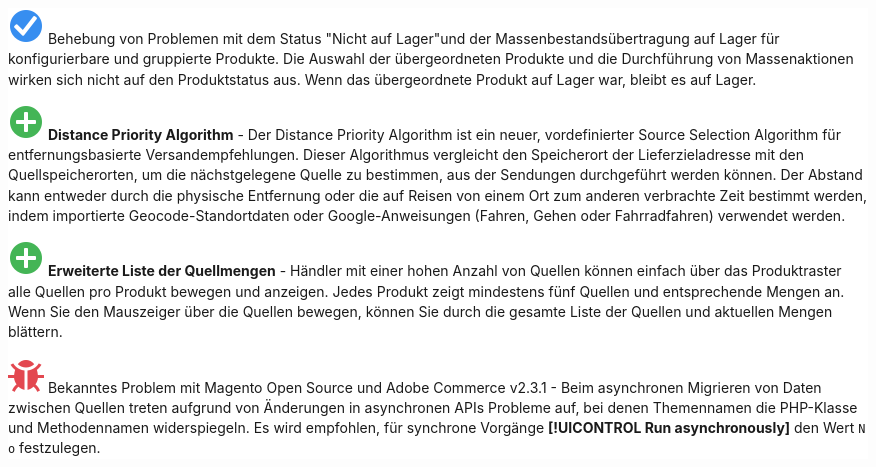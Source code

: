 

![Korrektur des Fehlers](../assets/fix.svg) Behebung von Problemen mit dem Status &quot;Nicht auf Lager&quot;und der Massenbestandsübertragung auf Lager für konfigurierbare und gruppierte Produkte. Die Auswahl der übergeordneten Produkte und die Durchführung von Massenaktionen wirken sich nicht auf den Produktstatus aus. Wenn das übergeordnete Produkt auf Lager war, bleibt es auf Lager.



![Neu](../assets/new.svg) **Distance Priority Algorithm** - Der Distance Priority Algorithm ist ein neuer, vordefinierter Source Selection Algorithm für entfernungsbasierte Versandempfehlungen. Dieser Algorithmus vergleicht den Speicherort der Lieferzieladresse mit den Quellspeicherorten, um die nächstgelegene Quelle zu bestimmen, aus der Sendungen durchgeführt werden können. Der Abstand kann entweder durch die physische Entfernung oder die auf Reisen von einem Ort zum anderen verbrachte Zeit bestimmt werden, indem importierte Geocode-Standortdaten oder Google-Anweisungen (Fahren, Gehen oder Fahrradfahren) verwendet werden.

![Neu](../assets/new.svg) **Erweiterte Liste der Quellmengen** - Händler mit einer hohen Anzahl von Quellen können einfach über das Produktraster alle Quellen pro Produkt bewegen und anzeigen. Jedes Produkt zeigt mindestens fünf Quellen und entsprechende Mengen an. Wenn Sie den Mauszeiger über die Quellen bewegen, können Sie durch die gesamte Liste der Quellen und aktuellen Mengen blättern.

![Bekanntes Problem](../assets/bug.svg) Bekanntes Problem mit Magento Open Source und Adobe Commerce v2.3.1 - Beim asynchronen Migrieren von Daten zwischen Quellen treten aufgrund von Änderungen in asynchronen APIs Probleme auf, bei denen Themennamen die PHP-Klasse und Methodennamen widerspiegeln. Es wird empfohlen, für synchrone Vorgänge **[!UICONTROL Run asynchronously]** den Wert `No` festzulegen.
